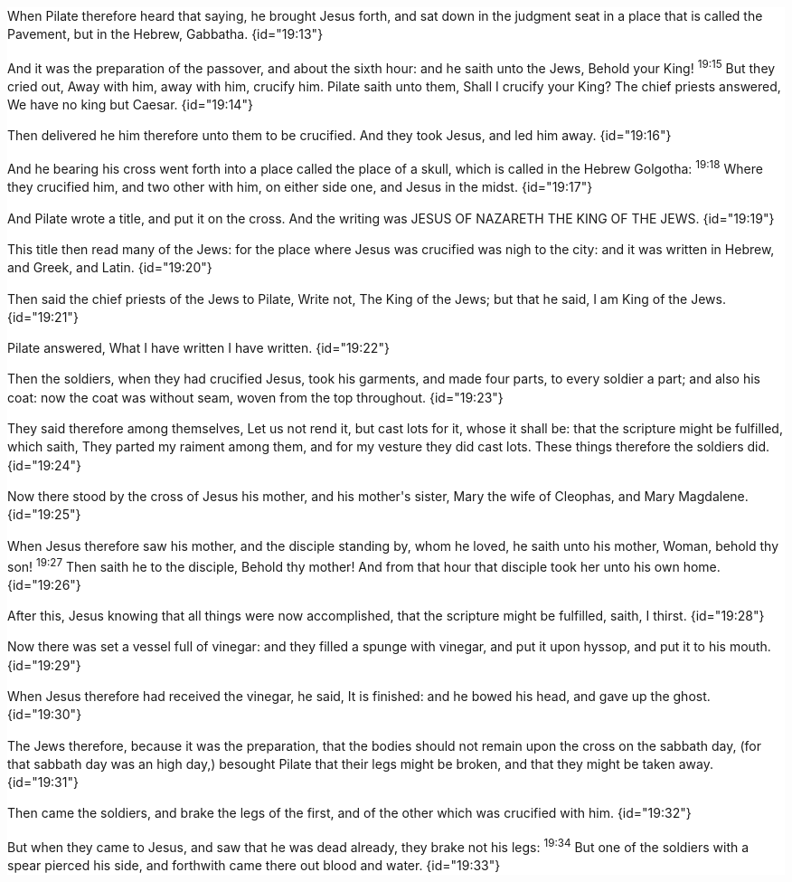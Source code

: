 When Pilate therefore heard that saying, he brought Jesus forth, and sat down in the judgment seat in a place that is called the Pavement, but in the Hebrew, Gabbatha.  {id="19:13"}

And it was the preparation of the passover, and about the sixth hour: and he saith unto the Jews, Behold your King!  <sup>19:15</sup> But they cried out, Away with him, away with him, crucify him. Pilate saith unto them, Shall I crucify your King? The chief priests answered, We have no king but Caesar.  {id="19:14"}

Then delivered he him therefore unto them to be crucified. And they took Jesus, and led him away.  {id="19:16"}

And he bearing his cross went forth into a place called the place of a skull, which is called in the Hebrew Golgotha: <sup>19:18</sup> Where they crucified him, and two other with him, on either side one, and Jesus in the midst.  {id="19:17"}

And Pilate wrote a title, and put it on the cross. And the writing was JESUS OF NAZARETH THE KING OF THE JEWS.  {id="19:19"}

This title then read many of the Jews: for the place where Jesus was crucified was nigh to the city: and it was written in Hebrew, and Greek, and Latin.  {id="19:20"}

Then said the chief priests of the Jews to Pilate, Write not, The King of the Jews; but that he said, I am King of the Jews.  {id="19:21"}

Pilate answered, What I have written I have written.  {id="19:22"}

Then the soldiers, when they had crucified Jesus, took his garments, and made four parts, to every soldier a part; and also his coat: now the coat was without seam, woven from the top throughout.  {id="19:23"}

They said therefore among themselves, Let us not rend it, but cast lots for it, whose it shall be: that the scripture might be fulfilled, which saith, They parted my raiment among them, and for my vesture they did cast lots. These things therefore the soldiers did.  {id="19:24"}

Now there stood by the cross of Jesus his mother, and his mother's sister, Mary the wife of Cleophas, and Mary Magdalene.  {id="19:25"}

When Jesus therefore saw his mother, and the disciple standing by, whom he loved, he saith unto his mother, Woman, behold thy son! <sup>19:27</sup> Then saith he to the disciple, Behold thy mother! And from that hour that disciple took her unto his own home.  {id="19:26"}

After this, Jesus knowing that all things were now accomplished, that the scripture might be fulfilled, saith, I thirst.  {id="19:28"}

Now there was set a vessel full of vinegar: and they filled a spunge with vinegar, and put it upon hyssop, and put it to his mouth.  {id="19:29"}

When Jesus therefore had received the vinegar, he said, It is finished: and he bowed his head, and gave up the ghost.  {id="19:30"}

The Jews therefore, because it was the preparation, that the bodies should not remain upon the cross on the sabbath day, (for that sabbath day was an high day,) besought Pilate that their legs might be broken, and that they might be taken away.  {id="19:31"}

Then came the soldiers, and brake the legs of the first, and of the other which was crucified with him.  {id="19:32"}

But when they came to Jesus, and saw that he was dead already, they brake not his legs: <sup>19:34</sup> But one of the soldiers with a spear pierced his side, and forthwith came there out blood and water.  {id="19:33"}
